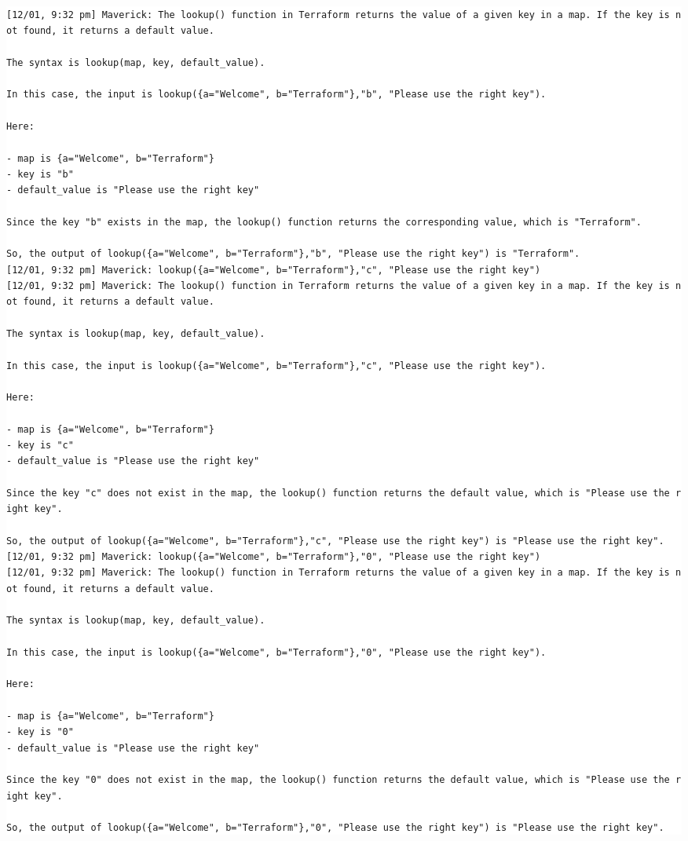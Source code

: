 ```
[12/01, 9:32 pm] Maverick: The lookup() function in Terraform returns the value of a given key in a map. If the key is not found, it returns a default value.

The syntax is lookup(map, key, default_value).

In this case, the input is lookup({a="Welcome", b="Terraform"},"b", "Please use the right key").

Here:

- map is {a="Welcome", b="Terraform"}
- key is "b"
- default_value is "Please use the right key"

Since the key "b" exists in the map, the lookup() function returns the corresponding value, which is "Terraform".

So, the output of lookup({a="Welcome", b="Terraform"},"b", "Please use the right key") is "Terraform".
[12/01, 9:32 pm] Maverick: lookup({a="Welcome", b="Terraform"},"c", "Please use the right key")
[12/01, 9:32 pm] Maverick: The lookup() function in Terraform returns the value of a given key in a map. If the key is not found, it returns a default value.

The syntax is lookup(map, key, default_value).

In this case, the input is lookup({a="Welcome", b="Terraform"},"c", "Please use the right key").

Here:

- map is {a="Welcome", b="Terraform"}
- key is "c"
- default_value is "Please use the right key"

Since the key "c" does not exist in the map, the lookup() function returns the default value, which is "Please use the right key".

So, the output of lookup({a="Welcome", b="Terraform"},"c", "Please use the right key") is "Please use the right key".
[12/01, 9:32 pm] Maverick: lookup({a="Welcome", b="Terraform"},"0", "Please use the right key")
[12/01, 9:32 pm] Maverick: The lookup() function in Terraform returns the value of a given key in a map. If the key is not found, it returns a default value.

The syntax is lookup(map, key, default_value).

In this case, the input is lookup({a="Welcome", b="Terraform"},"0", "Please use the right key").

Here:

- map is {a="Welcome", b="Terraform"}
- key is "0"
- default_value is "Please use the right key"

Since the key "0" does not exist in the map, the lookup() function returns the default value, which is "Please use the right key".

So, the output of lookup({a="Welcome", b="Terraform"},"0", "Please use the right key") is "Please use the right key".
```
